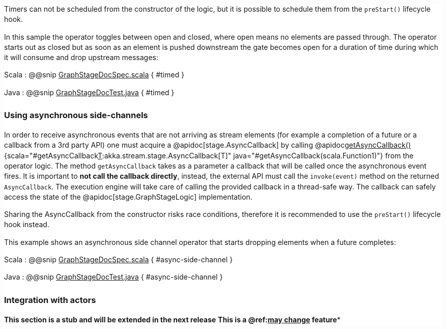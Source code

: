 Timers can not be scheduled from the constructor of the logic, but it is possible to schedule them from the
`preStart()` lifecycle hook.

In this sample the operator toggles between open and closed, where open means no elements are passed through. The
operator starts out as closed but as soon as an element is pushed downstream the gate becomes open for a duration
of time during which it will consume and drop upstream messages:

Scala
:   @@snip [GraphStageDocSpec.scala](/akka-docs/src/test/scala/docs/stream/GraphStageDocSpec.scala) { #timed }

Java
:   @@snip [GraphStageDocTest.java](/akka-docs/src/test/java/jdocs/stream/GraphStageDocTest.java) { #timed }

### Using asynchronous side-channels

In order to receive asynchronous events that are not arriving as stream elements (for example a completion of a future
or a callback from a 3rd party API) one must acquire a @apidoc[stage.AsyncCallback] by calling @apidoc[getAsyncCallback()](stage.GraphStageLogic) {scala="#getAsyncCallback[T](handler:T=%3EUnit):akka.stream.stage.AsyncCallback[T]" java="#getAsyncCallback(scala.Function1)"} from the
operator logic. The method `getAsyncCallback` takes as a parameter a callback that will be called once the asynchronous
event fires. It is important to **not call the callback directly**, instead, the external API must call the
`invoke(event)` method on the returned `AsyncCallback`. The execution engine will take care of calling the
provided callback in a thread-safe way. The callback can safely access the state of the @apidoc[stage.GraphStageLogic]
implementation.

Sharing the AsyncCallback from the constructor risks race conditions, therefore it is recommended to use the
`preStart()` lifecycle hook instead.

This example shows an asynchronous side channel operator that starts dropping elements
when a future completes:

Scala
:   @@snip [GraphStageDocSpec.scala](/akka-docs/src/test/scala/docs/stream/GraphStageDocSpec.scala) { #async-side-channel }

Java
:   @@snip [GraphStageDocTest.java](/akka-docs/src/test/java/jdocs/stream/GraphStageDocTest.java) { #async-side-channel }

### Integration with actors

**This section is a stub and will be extended in the next release**
**This is a @ref:[may change](../common/may-change.md) feature***
